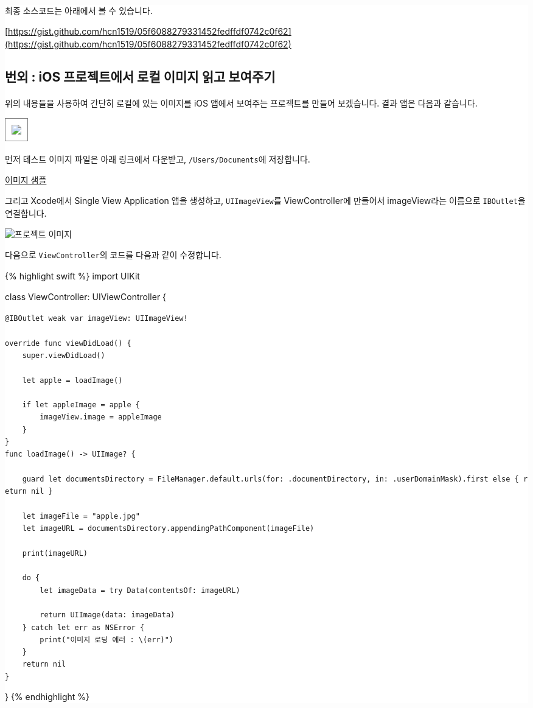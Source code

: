 최종 소스코드는 아래에서 볼 수 있습니다.

[https://gist.github.com/hcn1519/05f6088279331452fedffdf0742c0f62](https://gist.github.com/hcn1519/05f6088279331452fedffdf0742c0f62)

## 번외 : iOS 프로젝트에서 로컬 이미지 읽고 보여주기

위의 내용들을 사용하여 간단히 로컬에 있는 이미지를 iOS 앱에서 보여주는 프로젝트를 만들어 보겠습니다. 결과 앱은 다음과 같습니다.

<img src="https://dl.dropbox.com/s/0jx630j5j4lxmmk/result.png" style="width: 50%; border: 1px solid gray; margin: 0 auto; padding: 10px">

먼저 테스트 이미지 파일은 아래 링크에서 다운받고, `/Users/Documents`에 저장합니다.

[이미지 샘플](https://dl.dropboxusercontent.com/s/rnmu9em96d3840u/apple.jpg)

그리고 Xcode에서 Single View Application 앱을 생성하고, `UIImageView`를 ViewController에 만들어서 imageView라는 이름으로 `IBOutlet`을 연결합니다.

![프로젝트 이미지](https://dl.dropbox.com/s/unmnrq4akzkfc09/xcode.png)

다음으로 `ViewController`의 코드를 다음과 같이 수정합니다.

{% highlight swift %}
import UIKit

class ViewController: UIViewController {

    @IBOutlet weak var imageView: UIImageView!

    override func viewDidLoad() {
        super.viewDidLoad()

        let apple = loadImage()

        if let appleImage = apple {
            imageView.image = appleImage
        }
    }
    func loadImage() -> UIImage? {

        guard let documentsDirectory = FileManager.default.urls(for: .documentDirectory, in: .userDomainMask).first else { return nil }

        let imageFile = "apple.jpg"
        let imageURL = documentsDirectory.appendingPathComponent(imageFile)

        print(imageURL)

        do {
            let imageData = try Data(contentsOf: imageURL)

            return UIImage(data: imageData)
        } catch let err as NSError {
            print("이미지 로딩 에러 : \(err)")
        }
        return nil
    }
}
{% endhighlight %}
